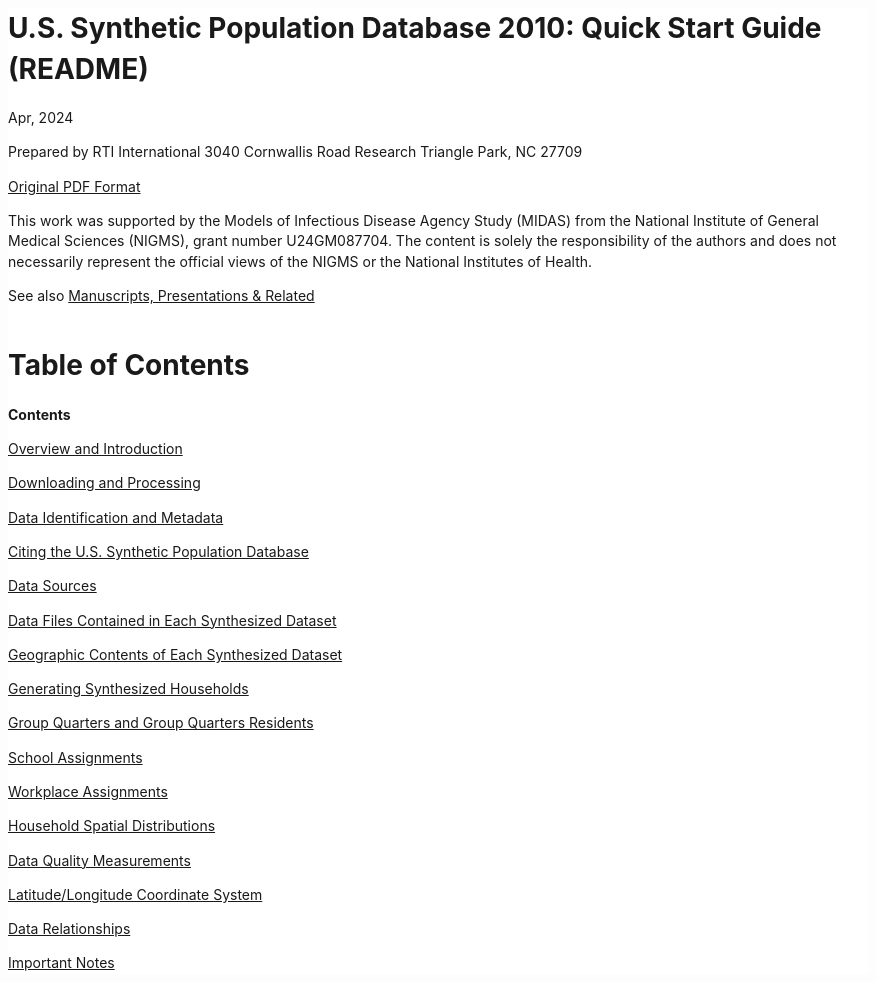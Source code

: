 # U.S. Synthetic Population Database 2010: Quick Start Guide (README)

Apr, 2024

Prepared by
RTI International
3040 Cornwallis Road
Research Triangle Park, NC 27709

[Original PDF Format](https://github.com/RTIInternational/SyntheticPopulations/blob/main/assets/2010_SynthPop_Quick_Start_Guide.pdf)

This work was supported by the Models of Infectious Disease Agency Study (MIDAS) from the National Institute of General Medical Sciences (NIGMS), grant number U24GM087704. The content is solely the responsibility of the authors and does not necessarily represent the official views of the NIGMS or the National Institutes of Health.

See also
[Manuscripts, Presentations & Related](https://github.com/RTIInternational/SyntheticPopulations/blob/main/ManuscriptsAndPresentations.md)

# Table of Contents
**Contents**

[Overview and Introduction](#overview-and-introduction)

[Downloading and Processing](#downloading-and-processing)

[Data Identification and Metadata](#data-identification-and-metadata)

[Citing the U.S. Synthetic Population Database](#citing-the-us-synthetic-population-database)

[Data Sources](#data-sources)

[Data Files Contained in Each Synthesized Dataset](#data-files-contained-in-each-synthesized-dataset)

[Geographic Contents of Each Synthesized Dataset](#geographic-contents-of-each-synthesized-dataset)

[Generating Synthesized Households](#generating-synthesized-households)

[Group Quarters and Group Quarters Residents](#group-quarters-and-group-quarters-residents)

[School Assignments](#school-assignments)

[Workplace Assignments](#workplace-assignments)

[Household Spatial Distributions](#household-spatial-distributions)

[Data Quality Measurements](#data-quality-measurements)

[Latitude/Longitude Coordinate System](#latitudelongitude-coordinate-system)

[Data Relationships](#data-relationships)

[Important Notes](#important-notes)
